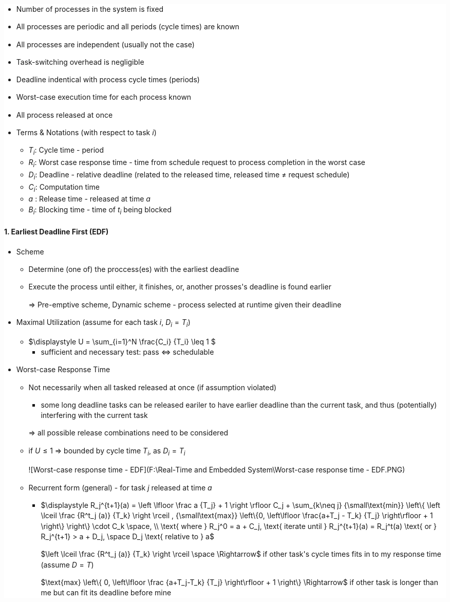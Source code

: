   - Number of processes  in the system is fixed
  - All processes are periodic and all periods (cycle times) are known
  - All processes are independent (usually not the case)
  - Task-switching overhead is negligible
  - Deadline indentical with process cycle times (periods)
  - Worst-case execution time for each process known
  - All process released at once

- Terms & Notations (with respect to task $i$)

  - $T_i$: Cycle time - period
  - $R_i$: Worst case response time - time from schedule request to process completion in the worst case
  - $D_i$: Deadline - relative deadline (related to the released time, released time $\neq$ request schedule)
  - $C_i$: Computation time
  - $a$ : Release time - released at time $a$ 
  - $B_i$: Blocking time - time of $t_i$ being blocked

#### 1. Earliest Deadline First (EDF)

- Scheme

  - Determine (one of) the proccess(es) with the earliest deadline

  - Execute the process until either, it finishes, or, another prosses's deadline is found earlier

    $\Rightarrow$ Pre-emptive scheme, Dynamic scheme - process selected at runtime given their deadline

- Maximal Utilization (assume for each task $i$, $D_i = T_i$)

  - $\displaystyle U = \sum_{i=1}^N \frac{C_i} {T_i} \leq 1 $ 
    - sufficient and necessary test: pass $\Leftrightarrow$ schedulable

- Worst-case Response Time

  - Not necessarily when all tasked released at once (if assumption violated) 

    - some long deadline tasks can be released eariler to have earlier deadline than the current task, and thus (potentially) interfering with the current task 

    $\Rightarrow$ all possible release combinations need to be considered

  - if $U \leq 1$ $\Rightarrow$ bounded by cycle time $T_i$, as $D_i=T_i$  

    ![Worst-case response time - EDF](F:\Real-Time and Embedded System\Worst-case response time - EDF.PNG) 

  - Recurrent form (general) - for task $j$ released at time $a$ 

    - $\displaystyle R_j^{t+1}(a) = \left \lfloor \frac a {T_j} + 1 \right \rfloor C_j + \sum_{k\neq j} {\small\text{min}} \left\{ \left \lceil \frac {R^t_j (a)} {T_k} \right \rceil , {\small\text{max}} \left\{0, \left\lfloor \frac{a+T_j - T_k} {T_j} \right\rfloor + 1 \right\} \right\} \cdot C_k \space, \\ \text{ where } R_j^0 = a + C_j, \text{ iterate until } R_j^{t+1}(a) = R_j^t(a) \text{ or } R_j^{t+1} > a + D_j, \space D_j \text{ relative to } a$ 

      $\left \lceil \frac {R^t_j (a)} {T_k} \right \rceil \space \Rightarrow$ if other task's cycle times fits in to my response time (assume $D = T$)

      $\text{max} \left\{ 0, \left\lfloor \frac {a+T_j-T_k} {T_j} \right\rfloor + 1 \right\} \Rightarrow$ if other task is longer than me but can fit its deadline before mine

